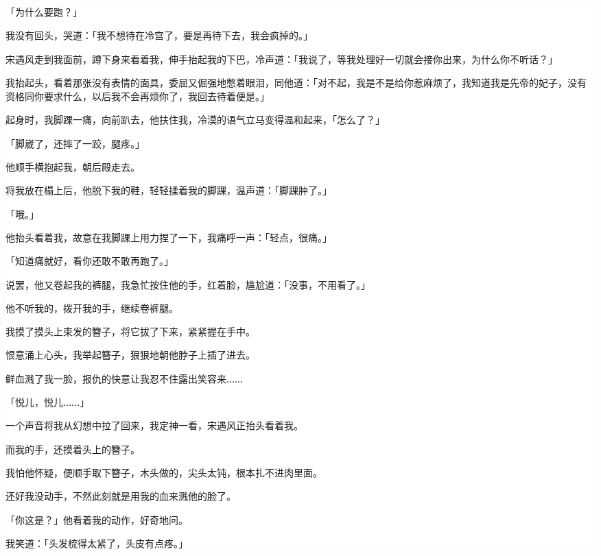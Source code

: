 「为什么要跑？」

我没有回头，哭道：「我不想待在冷宫了，要是再待下去，我会疯掉的。」

宋遇风走到我面前，蹲下身来看着我，伸手抬起我的下巴，冷声道：「我说了，等我处理好一切就会接你出来，为什么你不听话？」

我抬起头，看着那张没有表情的面具，委屈又倔强地憋着眼泪，同他道：「对不起，我是不是给你惹麻烦了，我知道我是先帝的妃子，没有资格同你要求什么，以后我不会再烦你了，我回去待着便是。」

起身时，我脚踝一痛，向前趴去，他扶住我，冷漠的语气立马变得温和起来，「怎么了？」

「脚崴了，还摔了一跤，腿疼。」

他顺手横抱起我，朝后殿走去。

将我放在榻上后，他脱下我的鞋，轻轻揉着我的脚踝，温声道：「脚踝肿了。」

「哦。」

他抬头看着我，故意在我脚踝上用力捏了一下，我痛呼一声：「轻点，很痛。」

「知道痛就好，看你还敢不敢再跑了。」

说罢，他又卷起我的裤腿，我急忙按住他的手，红着脸，尴尬道：「没事，不用看了。」

他不听我的，拨开我的手，继续卷裤腿。

我摸了摸头上束发的簪子，将它拔了下来，紧紧握在手中。

恨意涌上心头，我举起簪子，狠狠地朝他脖子上插了进去。

鲜血溅了我一脸，报仇的快意让我忍不住露出笑容来……

「悦儿，悦儿……」

一个声音将我从幻想中拉了回来，我定神一看，宋遇风正抬头看着我。

而我的手，还摸着头上的簪子。

我怕他怀疑，便顺手取下簪子，木头做的，尖头太钝，根本扎不进肉里面。

还好我没动手，不然此刻就是用我的血来溅他的脸了。

「你这是？」他看着我的动作，好奇地问。

我笑道：「头发梳得太紧了，头皮有点疼。」

